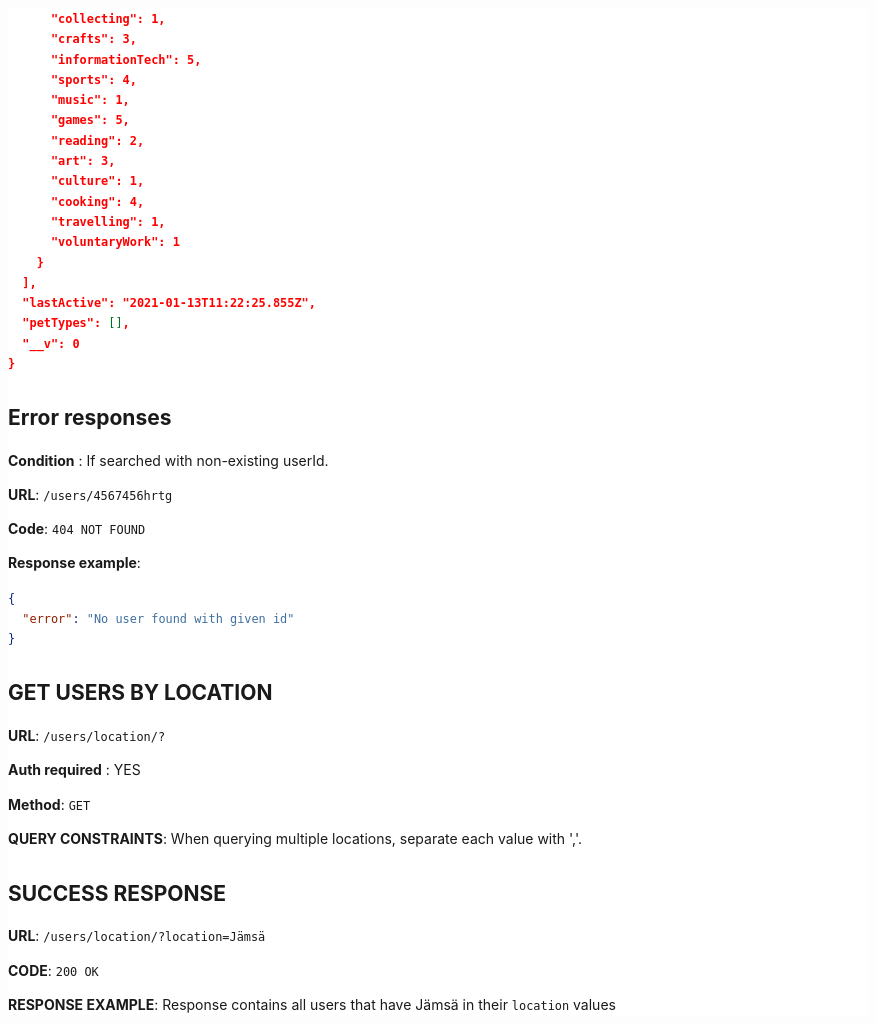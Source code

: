 ```json
      "collecting": 1,
      "crafts": 3,
      "informationTech": 5,
      "sports": 4,
      "music": 1,
      "games": 5,
      "reading": 2,
      "art": 3,
      "culture": 1,
      "cooking": 4,
      "travelling": 1,
      "voluntaryWork": 1
    }
  ],
  "lastActive": "2021-01-13T11:22:25.855Z",
  "petTypes": [],
  "__v": 0
}
```

## Error responses

**Condition** : If searched with non-existing userId.

**URL**: `/users/4567456hrtg`

**Code**: `404 NOT FOUND`

**Response example**:

```json
{
  "error": "No user found with given id"
}
```

## GET USERS BY LOCATION

**URL**: `/users/location/?`

**Auth required** : YES

**Method**: `GET`

**QUERY CONSTRAINTS**: When querying multiple locations, separate each value with ','.

## SUCCESS RESPONSE

**URL**: `/users/location/?location=Jämsä`

**CODE**: `200 OK`

**RESPONSE EXAMPLE**:
Response contains all users that have Jämsä in their `location` values
